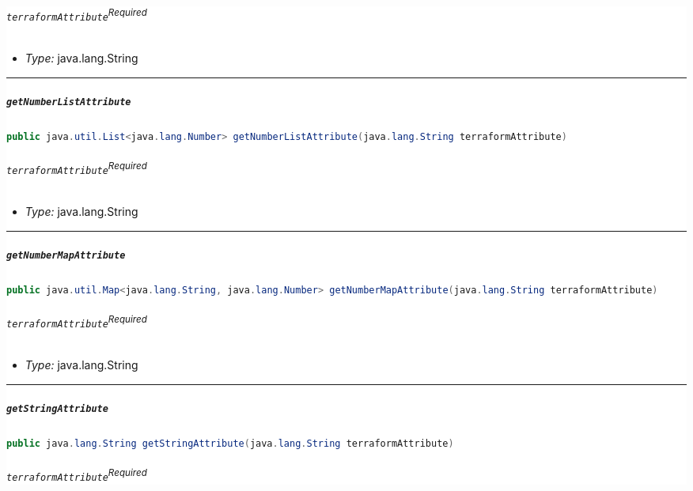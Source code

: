###### `terraformAttribute`<sup>Required</sup> <a name="terraformAttribute" id="@cdktf/provider-okta.dataOktaAppUserAssignments.DataOktaAppUserAssignments.getNumberAttribute.parameter.terraformAttribute"></a>

- *Type:* java.lang.String

---

##### `getNumberListAttribute` <a name="getNumberListAttribute" id="@cdktf/provider-okta.dataOktaAppUserAssignments.DataOktaAppUserAssignments.getNumberListAttribute"></a>

```java
public java.util.List<java.lang.Number> getNumberListAttribute(java.lang.String terraformAttribute)
```

###### `terraformAttribute`<sup>Required</sup> <a name="terraformAttribute" id="@cdktf/provider-okta.dataOktaAppUserAssignments.DataOktaAppUserAssignments.getNumberListAttribute.parameter.terraformAttribute"></a>

- *Type:* java.lang.String

---

##### `getNumberMapAttribute` <a name="getNumberMapAttribute" id="@cdktf/provider-okta.dataOktaAppUserAssignments.DataOktaAppUserAssignments.getNumberMapAttribute"></a>

```java
public java.util.Map<java.lang.String, java.lang.Number> getNumberMapAttribute(java.lang.String terraformAttribute)
```

###### `terraformAttribute`<sup>Required</sup> <a name="terraformAttribute" id="@cdktf/provider-okta.dataOktaAppUserAssignments.DataOktaAppUserAssignments.getNumberMapAttribute.parameter.terraformAttribute"></a>

- *Type:* java.lang.String

---

##### `getStringAttribute` <a name="getStringAttribute" id="@cdktf/provider-okta.dataOktaAppUserAssignments.DataOktaAppUserAssignments.getStringAttribute"></a>

```java
public java.lang.String getStringAttribute(java.lang.String terraformAttribute)
```

###### `terraformAttribute`<sup>Required</sup> <a name="terraformAttribute" id="@cdktf/provider-okta.dataOktaAppUserAssignments.DataOktaAppUserAssignments.getStringAttribute.parameter.terraformAttribute"></a>
